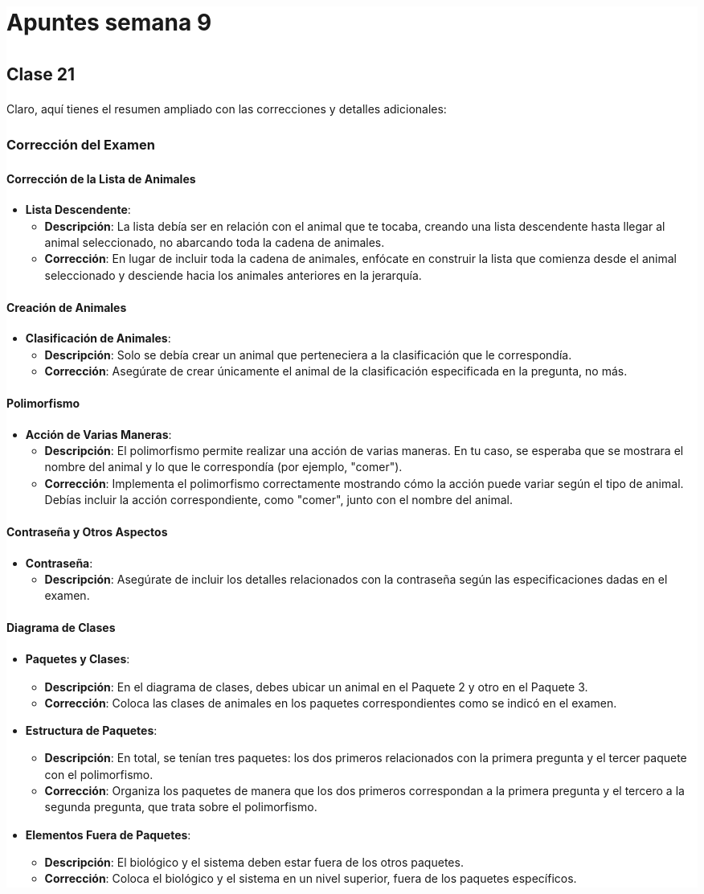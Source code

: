 # **Apuntes semana 9**

## **Clase 21**

Claro, aquí tienes el resumen ampliado con las correcciones y detalles adicionales:

### **Corrección del Examen**

#### **Corrección de la Lista de Animales**
- **Lista Descendente**:
  - **Descripción**: La lista debía ser en relación con el animal que te tocaba, creando una lista descendente hasta llegar al animal seleccionado, no abarcando toda la cadena de animales.
  - **Corrección**: En lugar de incluir toda la cadena de animales, enfócate en construir la lista que comienza desde el animal seleccionado y desciende hacia los animales anteriores en la jerarquía.

#### **Creación de Animales**
- **Clasificación de Animales**:
  - **Descripción**: Solo se debía crear un animal que perteneciera a la clasificación que le correspondía.
  - **Corrección**: Asegúrate de crear únicamente el animal de la clasificación especificada en la pregunta, no más.

#### **Polimorfismo**
- **Acción de Varias Maneras**:
  - **Descripción**: El polimorfismo permite realizar una acción de varias maneras. En tu caso, se esperaba que se mostrara el nombre del animal y lo que le correspondía (por ejemplo, "comer").
  - **Corrección**: Implementa el polimorfismo correctamente mostrando cómo la acción puede variar según el tipo de animal. Debías incluir la acción correspondiente, como "comer", junto con el nombre del animal.

#### **Contraseña y Otros Aspectos**
- **Contraseña**:
  - **Descripción**: Asegúrate de incluir los detalles relacionados con la contraseña según las especificaciones dadas en el examen.

#### **Diagrama de Clases**
- **Paquetes y Clases**:
  - **Descripción**: En el diagrama de clases, debes ubicar un animal en el Paquete 2 y otro en el Paquete 3.
  - **Corrección**: Coloca las clases de animales en los paquetes correspondientes como se indicó en el examen.

- **Estructura de Paquetes**:
  - **Descripción**: En total, se tenían tres paquetes: los dos primeros relacionados con la primera pregunta y el tercer paquete con el polimorfismo.
  - **Corrección**: Organiza los paquetes de manera que los dos primeros correspondan a la primera pregunta y el tercero a la segunda pregunta, que trata sobre el polimorfismo.

- **Elementos Fuera de Paquetes**:
  - **Descripción**: El biológico y el sistema deben estar fuera de los otros paquetes.
  - **Corrección**: Coloca el biológico y el sistema en un nivel superior, fuera de los paquetes específicos.

